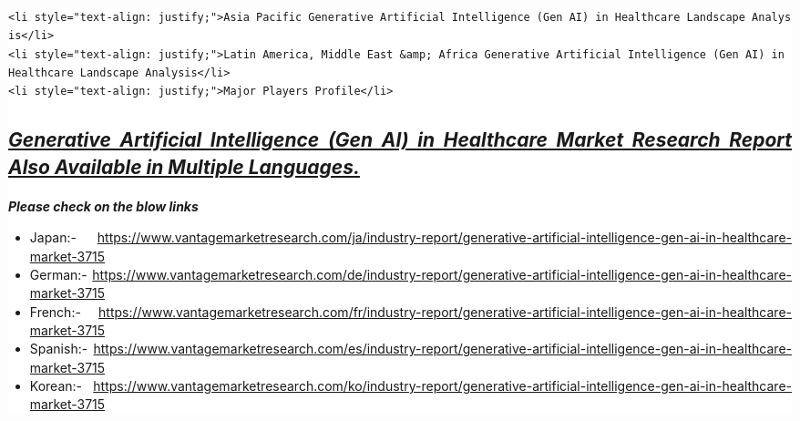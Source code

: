     <li style="text-align: justify;">Asia Pacific Generative Artificial Intelligence (Gen AI) in Healthcare Landscape Analysis</li>
    <li style="text-align: justify;">Latin America, Middle East &amp; Africa Generative Artificial Intelligence (Gen AI) in Healthcare Landscape Analysis</li>
    <li style="text-align: justify;">Major Players Profile</li>
</ol>

<h2 style="text-align:justify"><strong><u><em>Generative Artificial Intelligence (Gen AI) in Healthcare Market Research Report Also Available in Multiple Languages.</em></u><em> </em></strong></h2>

<p style="text-align:justify"><strong><em>Please check on the blow links</em></strong></p>

<ul>
    <li style="text-align: justify;">Japan:- <a href="https://www.vantagemarketresearch.com/ja/industry-report/generative-artificial-intelligence-gen-ai-in-healthcare-market-3715">https://www.vantagemarketresearch.com/ja/industry-report/generative-artificial-intelligence-gen-ai-in-healthcare-market-3715</a></li>
    <li style="text-align: justify;">German:- <a href="https://www.vantagemarketresearch.com/de/industry-report/generative-artificial-intelligence-gen-ai-in-healthcare-market-3715">https://www.vantagemarketresearch.com/de/industry-report/generative-artificial-intelligence-gen-ai-in-healthcare-market-3715</a></li>
    <li style="text-align: justify;">French:- <a href="https://www.vantagemarketresearch.com/fr/industry-report/generative-artificial-intelligence-gen-ai-in-healthcare-market-3715">https://www.vantagemarketresearch.com/fr/industry-report/generative-artificial-intelligence-gen-ai-in-healthcare-market-3715</a></li>
    <li style="text-align: justify;">Spanish:- <a href="https://www.vantagemarketresearch.com/es/industry-report/generative-artificial-intelligence-gen-ai-in-healthcare-market-3715">https://www.vantagemarketresearch.com/es/industry-report/generative-artificial-intelligence-gen-ai-in-healthcare-market-3715</a></li>
    <li style="text-align: justify;">Korean:- <a href="https://www.vantagemarketresearch.com/ko/industry-report/generative-artificial-intelligence-gen-ai-in-healthcare-market-3715">https://www.vantagemarketresearch.com/ko/industry-report/generative-artificial-intelligence-gen-ai-in-healthcare-market-3715</a></li>
</ul>
